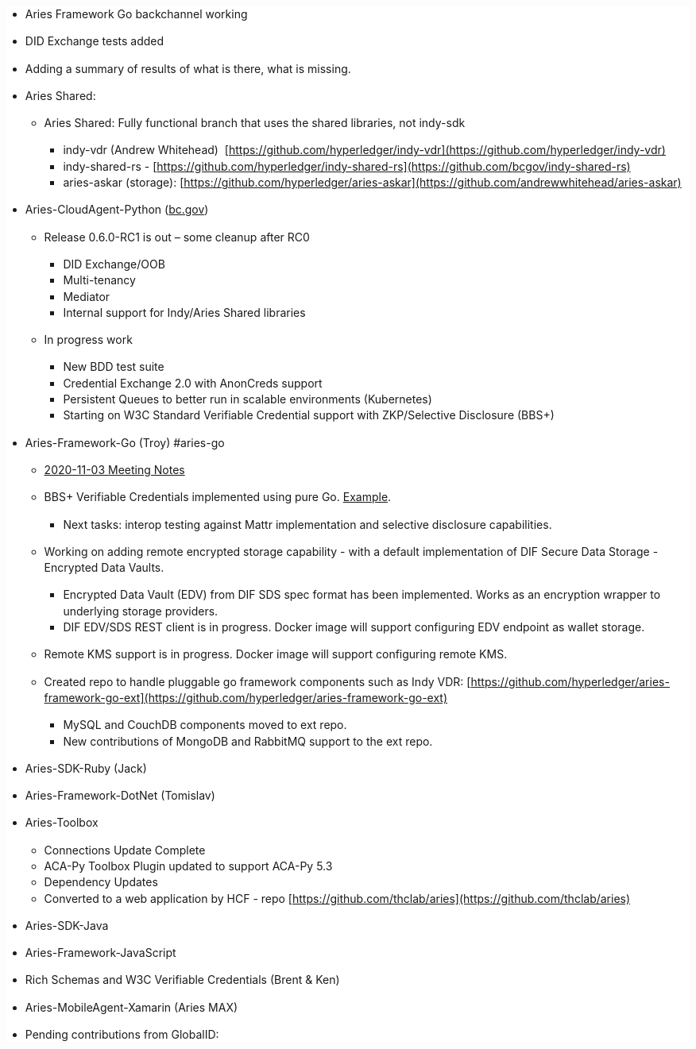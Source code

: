   - Aries Framework Go backchannel working
  - DID Exchange tests added
  - Adding a summary of results of what is there, what is missing.
- Aries Shared:
  
  - Aries Shared: Fully functional branch that uses the shared libraries, not indy-sdk
    
    - indy-vdr (Andrew Whitehead)  [https://github.com/hyperledger/indy-vdr](https://github.com/hyperledger/indy-vdr)
    - indy-shared-rs - [https://github.com/hyperledger/indy-shared-rs](https://github.com/bcgov/indy-shared-rs)
    - aries-askar (storage): [https://github.com/hyperledger/aries-askar](https://github.com/andrewwhitehead/aries-askar)
- Aries-CloudAgent-Python ([bc.gov](http://bc.gov))
  
  - Release 0.6.0-RC1 is out – some cleanup after RC0
    
    - DID Exchange/OOB
    - Multi-tenancy
    - Mediator
    - Internal support for Indy/Aries Shared libraries
  - In progress work
    
    - New BDD test suite
    - Credential Exchange 2.0 with AnonCreds support
    - Persistent Queues to better run in scalable environments (Kubernetes)
    - Starting on W3C Standard Verifiable Credential support with ZKP/Selective Disclosure (BBS+)
- Aries-Framework-Go (Troy) #aries-go
  
  - [2020-11-03 Meeting Notes](https://lf-hyperledger.atlassian.net/wiki/display/ARIES/2020-11-03+Framework+Go+Weekly+Planning)
  - BBS+ Verifiable Credentials implemented using pure Go. [Example](https://github.com/hyperledger/aries-framework-go/blob/ac94a47/pkg/doc/verifiable/credential_ldp_test.go#L450).
    
    - Next tasks: interop testing against Mattr implementation and selective disclosure capabilities.
  - Working on adding remote encrypted storage capability - with a default implementation of DIF Secure Data Storage - Encrypted Data Vaults.
    
    - Encrypted Data Vault (EDV) from DIF SDS spec format has been implemented. Works as an encryption wrapper to underlying storage providers.
    - DIF EDV/SDS REST client is in progress. Docker image will support configuring EDV endpoint as wallet storage.
  - Remote KMS support is in progress. Docker image will support configuring remote KMS.
  - Created repo to handle pluggable go framework components such as Indy VDR: [https://github.com/hyperledger/aries-framework-go-ext](https://github.com/hyperledger/aries-framework-go-ext)
    
    - MySQL and CouchDB components moved to ext repo.
    - New contributions of MongoDB and RabbitMQ support to the ext repo.
- Aries-SDK-Ruby (Jack)
- Aries-Framework-DotNet (Tomislav)
- Aries-Toolbox
  
  - Connections Update Complete
  - ACA-Py Toolbox Plugin updated to support ACA-Py 5.3
  - Dependency Updates
  - Converted to a web application by HCF - repo [https://github.com/thclab/aries](https://github.com/thclab/aries)
- Aries-SDK-Java
- Aries-Framework-JavaScript
- Rich Schemas and W3C Verifiable Credentials (Brent &amp; Ken)
- Aries-MobileAgent-Xamarin (Aries MAX)
- Pending contributions from GlobalID:
  